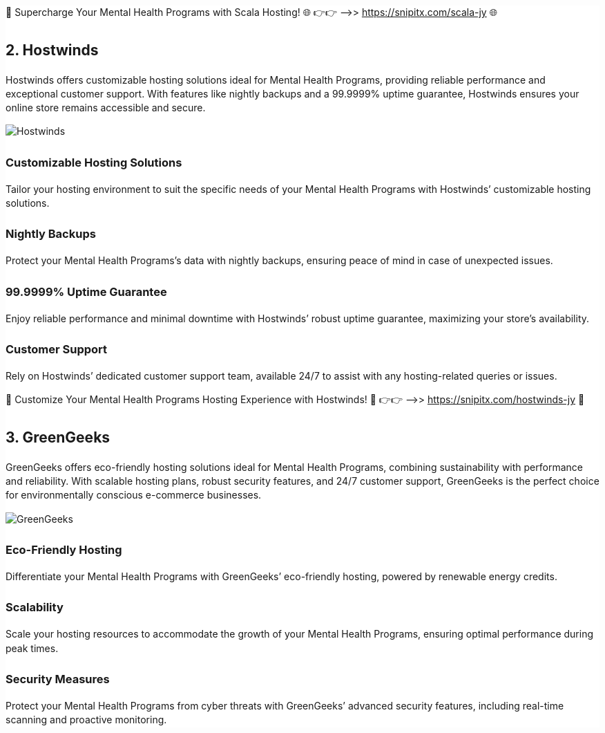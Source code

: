 🚀 Supercharge Your Mental Health Programs with Scala Hosting! 🌐
👉👉 -->> https://snipitx.com/scala-jy 🌐

## 2. Hostwinds

Hostwinds offers customizable hosting solutions ideal for Mental Health Programs, providing reliable performance and exceptional customer support. With features like nightly backups and a 99.9999% uptime guarantee, Hostwinds ensures your online store remains accessible and secure.

![Hostwinds](https://i.imgur.com/53aSNXx.jpeg "Hostwinds Hosting")

### Customizable Hosting Solutions
Tailor your hosting environment to suit the specific needs of your Mental Health Programs with Hostwinds’ customizable hosting solutions.

### Nightly Backups
Protect your Mental Health Programs’s data with nightly backups, ensuring peace of mind in case of unexpected issues.

### 99.9999% Uptime Guarantee
Enjoy reliable performance and minimal downtime with Hostwinds’ robust uptime guarantee, maximizing your store’s availability.

### Customer Support
Rely on Hostwinds’ dedicated customer support team, available 24/7 to assist with any hosting-related queries or issues.

🌟 Customize Your Mental Health Programs Hosting Experience with Hostwinds! 🚀
👉👉 -->> https://snipitx.com/hostwinds-jy 🚀


## 3. GreenGeeks

GreenGeeks offers eco-friendly hosting solutions ideal for Mental Health Programs, combining sustainability with performance and reliability. With scalable hosting plans, robust security features, and 24/7 customer support, GreenGeeks is the perfect choice for environmentally conscious e-commerce businesses.

![GreenGeeks](https://i.imgur.com/eEwuntu.jpg "GreenGeeks Hosting")

### Eco-Friendly Hosting
Differentiate your Mental Health Programs with GreenGeeks’ eco-friendly hosting, powered by renewable energy credits.

### Scalability
Scale your hosting resources to accommodate the growth of your Mental Health Programs, ensuring optimal performance during peak times.

### Security Measures
Protect your Mental Health Programs from cyber threats with GreenGeeks’ advanced security features, including real-time scanning and proactive monitoring.
